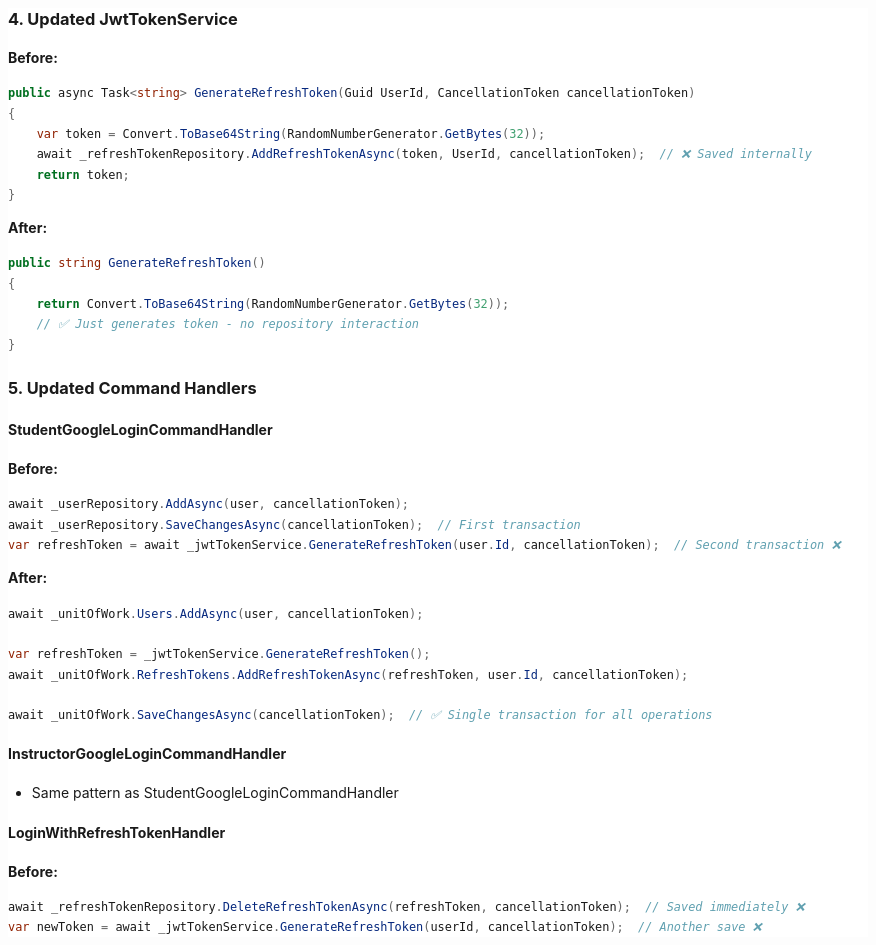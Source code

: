 ### 4. **Updated JwtTokenService**
**Before:**
```csharp
public async Task<string> GenerateRefreshToken(Guid UserId, CancellationToken cancellationToken)
{
    var token = Convert.ToBase64String(RandomNumberGenerator.GetBytes(32));
    await _refreshTokenRepository.AddRefreshTokenAsync(token, UserId, cancellationToken);  // ❌ Saved internally
    return token;
}
```

**After:**
```csharp
public string GenerateRefreshToken()
{
    return Convert.ToBase64String(RandomNumberGenerator.GetBytes(32));
    // ✅ Just generates token - no repository interaction
}
```

### 5. **Updated Command Handlers**

#### StudentGoogleLoginCommandHandler
**Before:**
```csharp
await _userRepository.AddAsync(user, cancellationToken);
await _userRepository.SaveChangesAsync(cancellationToken);  // First transaction
var refreshToken = await _jwtTokenService.GenerateRefreshToken(user.Id, cancellationToken);  // Second transaction ❌
```

**After:**
```csharp
await _unitOfWork.Users.AddAsync(user, cancellationToken);

var refreshToken = _jwtTokenService.GenerateRefreshToken();
await _unitOfWork.RefreshTokens.AddRefreshTokenAsync(refreshToken, user.Id, cancellationToken);

await _unitOfWork.SaveChangesAsync(cancellationToken);  // ✅ Single transaction for all operations
```

#### InstructorGoogleLoginCommandHandler
- Same pattern as StudentGoogleLoginCommandHandler

#### LoginWithRefreshTokenHandler
**Before:**
```csharp
await _refreshTokenRepository.DeleteRefreshTokenAsync(refreshToken, cancellationToken);  // Saved immediately ❌
var newToken = await _jwtTokenService.GenerateRefreshToken(userId, cancellationToken);  // Another save ❌
```
